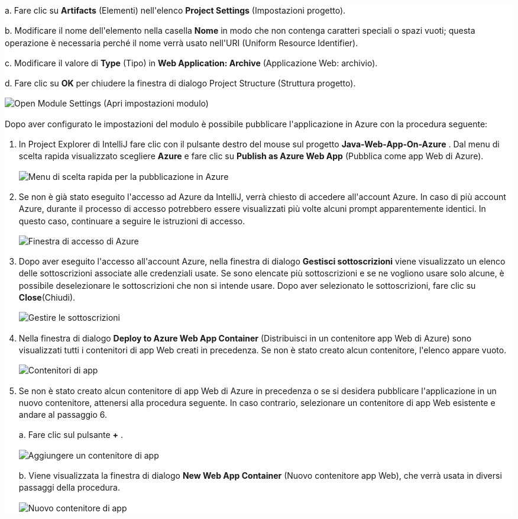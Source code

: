    a. Fare clic su **Artifacts** (Elementi) nell'elenco **Project Settings** (Impostazioni progetto).

   b. Modificare il nome dell'elemento nella casella **Nome** in modo che non contenga caratteri speciali o spazi vuoti; questa operazione è necessaria perché il nome verrà usato nell'URI (Uniform Resource Identifier).

   c. Modificare il valore di **Type** (Tipo) in **Web Application: Archive** (Applicazione Web: archivio).

   d. Fare clic su **OK** per chiudere la finestra di dialogo Project Structure (Struttura progetto).

   ![Open Module Settings (Apri impostazioni modulo)][05b]

Dopo aver configurato le impostazioni del modulo è possibile pubblicare l'applicazione in Azure con la procedura seguente:

1. In Project Explorer di IntelliJ fare clic con il pulsante destro del mouse sul progetto **Java-Web-App-On-Azure** . Dal menu di scelta rapida visualizzato scegliere **Azure** e fare clic su **Publish as Azure Web App** (Pubblica come app Web di Azure).

   ![Menu di scelta rapida per la pubblicazione in Azure][06]

2. Se non è già stato eseguito l'accesso ad Azure da IntelliJ, verrà chiesto di accedere all'account Azure. In caso di più account Azure, durante il processo di accesso potrebbero essere visualizzati più volte alcuni prompt apparentemente identici. In questo caso, continuare a seguire le istruzioni di accesso.

   ![Finestra di accesso di Azure][07]

3. Dopo aver eseguito l'accesso all'account Azure, nella finestra di dialogo **Gestisci sottoscrizioni** viene visualizzato un elenco delle sottoscrizioni associate alle credenziali usate. Se sono elencate più sottoscrizioni e se ne vogliono usare solo alcune, è possibile deselezionare le sottoscrizioni che non si intende usare. Dopo aver selezionato le sottoscrizioni, fare clic su **Close**(Chiudi).

   ![Gestire le sottoscrizioni][08]

4. Nella finestra di dialogo **Deploy to Azure Web App Container** (Distribuisci in un contenitore app Web di Azure) sono visualizzati tutti i contenitori di app Web creati in precedenza. Se non è stato creato alcun contenitore, l'elenco appare vuoto.

   ![Contenitori di app][09]

5. Se non è stato creato alcun contenitore di app Web di Azure in precedenza o se si desidera pubblicare l'applicazione in un nuovo contenitore, attenersi alla procedura seguente. In caso contrario, selezionare un contenitore di app Web esistente e andare al passaggio 6.

   a. Fare clic sul pulsante **+** .

      ![Aggiungere un contenitore di app][10]

   b. Viene visualizzata la finestra di dialogo **New Web App Container** (Nuovo contenitore app Web), che verrà usata in diversi passaggi della procedura.

      ![Nuovo contenitore di app][11a]


[Azure Toolkit for IntelliJ]: index.yml
[Azure Toolkit for Eclipse]: ../toolkit-for-eclipse/index.yml
[eclipse-hello-world]: ../toolkit-for-eclipse/create-hello-world-web-app.md
[Panoramica delle app Web]: /azure/app-service/app-service-web-overview
[Apache Tomcat]: http://tomcat.apache.org/
[Jetty]: http://www.eclipse.org/jetty/
[Updated Version]: create-hello-world-web-app.md
[intelliJ-sign-in-instructions]: sign-in-instructions.md
[01]: media/create-hello-world-web-app-legacy-version/01-Web-Page.png
[02]: media/create-hello-world-web-app-legacy-version/02-File-New-Project.png
[03a]: media/create-hello-world-web-app-legacy-version/03-New-Project-Dialog.png
[03b]: media/create-hello-world-web-app-legacy-version/03-New-Project-SDK-Dialog.png
[04]: media/create-hello-world-web-app-legacy-version/04-New-Project-Dialog.png
[05a]: media/create-hello-world-web-app-legacy-version/05-Open-Module-Settings.png
[05b]: media/create-hello-world-web-app-legacy-version/05-Project-Structure-Dialog.png
[05c]: media/create-hello-world-web-app-legacy-version/05-Open-Index-Page.png
[06]: media/create-hello-world-web-app-legacy-version/06-Azure-Publish-Context-Menu.png
[07]: media/create-hello-world-web-app-legacy-version/07-Azure-Log-In-Dialog.png
[08]: media/create-hello-world-web-app-legacy-version/08-Manage-Subscriptions.png
[09]: media/create-hello-world-web-app-legacy-version/09-App-Containers.png
[10]: media/create-hello-world-web-app-legacy-version/10-Add-App-Container.png
[11a]: media/create-hello-world-web-app-legacy-version/11-New-App-Container.png
[11b]: media/create-hello-world-web-app-legacy-version/11-New-App-Container-JDK-Tab.png
[12]: media/create-hello-world-web-app-legacy-version/12-New-Resource-Group.png
[13]: media/create-hello-world-web-app-legacy-version/13-New-App-Service-Plan.png
[14]: media/create-hello-world-web-app-legacy-version/14-New-App-Container.png
[15]: media/create-hello-world-web-app-legacy-version/15-Deploy-To-Azure.png
[16]: media/create-hello-world-web-app-legacy-version/16-Progress-Indicator.png
[17]: media/create-hello-world-web-app-legacy-version/17-Browse-Web-App.png
[18]: media/create-hello-world-web-app-legacy-version/18-Stop-Web-App.png